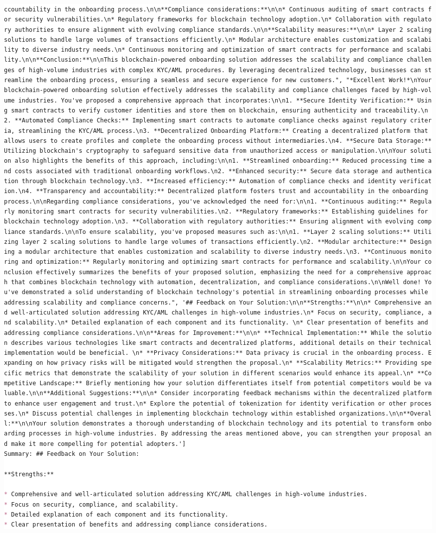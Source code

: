  ```md
ccountability in the onboarding process.\n\n**Compliance considerations:**\n\n* Continuous auditing of smart contracts for security vulnerabilities.\n* Regulatory frameworks for blockchain technology adoption.\n* Collaboration with regulatory authorities to ensure alignment with evolving compliance standards.\n\n**Scalability measures:**\n\n* Layer 2 scaling solutions to handle large volumes of transactions efficiently.\n* Modular architecture enables customization and scalability to diverse industry needs.\n* Continuous monitoring and optimization of smart contracts for performance and scalability.\n\n**Conclusion:**\n\nThis blockchain-powered onboarding solution addresses the scalability and compliance challenges of high-volume industries with complex KYC/AML procedures. By leveraging decentralized technology, businesses can streamline the onboarding process, ensuring a seamless and secure experience for new customers.", "*Excellent Work!*\nYour blockchain-powered onboarding solution effectively addresses the scalability and compliance challenges faced by high-volume industries. You've proposed a comprehensive approach that incorporates:\n\n1. **Secure Identity Verification:** Using smart contracts to verify customer identities and store them on blockchain, ensuring authenticity and traceability.\n2. **Automated Compliance Checks:** Implementing smart contracts to automate compliance checks against regulatory criteria, streamlining the KYC/AML process.\n3. **Decentralized Onboarding Platform:** Creating a decentralized platform that allows users to create profiles and complete the onboarding process without intermediaries.\n4. **Secure Data Storage:** Utilizing blockchain's cryptography to safeguard sensitive data from unauthorized access or manipulation.\n\nYour solution also highlights the benefits of this approach, including:\n\n1. **Streamlined onboarding:** Reduced processing time and costs associated with traditional onboarding workflows.\n2. **Enhanced security:** Secure data storage and authentication through blockchain technology.\n3. **Increased efficiency:** Automation of compliance checks and identity verification.\n4. **Transparency and accountability:** Decentralized platform fosters trust and accountability in the onboarding process.\n\nRegarding compliance considerations, you've acknowledged the need for:\n\n1. **Continuous auditing:** Regularly monitoring smart contracts for security vulnerabilities.\n2. **Regulatory frameworks:** Establishing guidelines for blockchain technology adoption.\n3. **Collaboration with regulatory authorities:** Ensuring alignment with evolving compliance standards.\n\nTo ensure scalability, you've proposed measures such as:\n\n1. **Layer 2 scaling solutions:** Utilizing layer 2 scaling solutions to handle large volumes of transactions efficiently.\n2. **Modular architecture:** Designing a modular architecture that enables customization and scalability to diverse industry needs.\n3. **Continuous monitoring and optimization:** Regularly monitoring and optimizing smart contracts for performance and scalability.\n\nYour conclusion effectively summarizes the benefits of your proposed solution, emphasizing the need for a comprehensive approach that combines blockchain technology with automation, decentralization, and compliance considerations.\n\nWell done! You've demonstrated a solid understanding of blockchain technology's potential in streamlining onboarding processes while addressing scalability and compliance concerns.", '## Feedback on Your Solution:\n\n**Strengths:**\n\n* Comprehensive and well-articulated solution addressing KYC/AML challenges in high-volume industries.\n* Focus on security, compliance, and scalability.\n* Detailed explanation of each component and its functionality. \n* Clear presentation of benefits and addressing compliance considerations.\n\n**Areas for Improvement:**\n\n* **Technical Implementation:** While the solution describes various technologies like smart contracts and decentralized platforms, additional details on their technical implementation would be beneficial. \n* **Privacy Considerations:** Data privacy is crucial in the onboarding process. Expanding on how privacy risks will be mitigated would strengthen the proposal.\n* **Scalability Metrics:** Providing specific metrics that demonstrate the scalability of your solution in different scenarios would enhance its appeal.\n* **Competitive Landscape:** Briefly mentioning how your solution differentiates itself from potential competitors would be valuable.\n\n**Additional Suggestions:**\n\n* Consider incorporating feedback mechanisms within the decentralized platform to enhance user engagement and trust.\n* Explore the potential of tokenization for identity verification or other processes.\n* Discuss potential challenges in implementing blockchain technology within established organizations.\n\n**Overall:**\n\nYour solution demonstrates a thorough understanding of blockchain technology and its potential to transform onboarding processes in high-volume industries. By addressing the areas mentioned above, you can strengthen your proposal and make it more compelling for potential adopters.'] 
 Summary: ## Feedback on Your Solution:

**Strengths:**

* Comprehensive and well-articulated solution addressing KYC/AML challenges in high-volume industries.
* Focus on security, compliance, and scalability.
* Detailed explanation of each component and its functionality. 
* Clear presentation of benefits and addressing compliance considerations.

 ```
